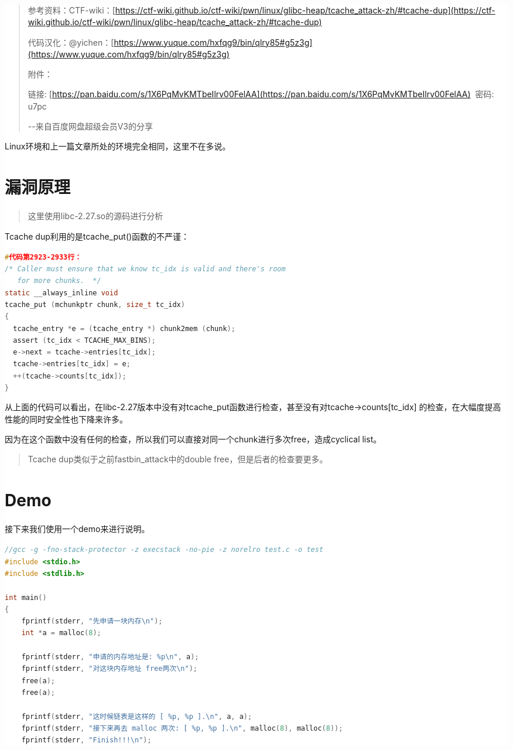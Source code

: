 > 参考资料：CTF-wiki：[https://ctf-wiki.github.io/ctf-wiki/pwn/linux/glibc-heap/tcache_attack-zh/#tcache-dup](https://ctf-wiki.github.io/ctf-wiki/pwn/linux/glibc-heap/tcache_attack-zh/#tcache-dup)
>
> 代码汉化：@yichen：[https://www.yuque.com/hxfqg9/bin/qlry85#g5z3g](https://www.yuque.com/hxfqg9/bin/qlry85#g5z3g)
>
> 附件：
>
> 链接: [https://pan.baidu.com/s/1X6PqMvKMTbeIlrv00FelAA](https://pan.baidu.com/s/1X6PqMvKMTbeIlrv00FelAA)  密码: u7pc
>
> --来自百度网盘超级会员V3的分享
>

Linux环境和上一篇文章所处的环境完全相同，这里不在多说。

# 漏洞原理
> 这里使用libc-2.27.so的源码进行分析
>

Tcache dup利用的是tcache_put()函数的不严谨：

```c
#代码第2923-2933行：
/* Caller must ensure that we know tc_idx is valid and there's room
   for more chunks.  */
static __always_inline void
tcache_put (mchunkptr chunk, size_t tc_idx)
{
  tcache_entry *e = (tcache_entry *) chunk2mem (chunk);
  assert (tc_idx < TCACHE_MAX_BINS);
  e->next = tcache->entries[tc_idx];
  tcache->entries[tc_idx] = e;
  ++(tcache->counts[tc_idx]);
}
```

从上面的代码可以看出，在libc-2.27版本中没有对tcache_put函数进行检查，甚至没有对tcache->counts[tc_idx] 的检查，在大幅度提高性能的同时安全性也下降来许多。

因为在这个函数中没有任何的检查，所以我们可以直接对同一个chunk进行多次free，造成cyclical list。

> Tcache dup类似于之前fastbin_attack中的double free，但是后者的检查要更多。
>

# Demo
接下来我们使用一个demo来进行说明。

```c
//gcc -g -fno-stack-protector -z execstack -no-pie -z norelro test.c -o test
#include <stdio.h>
#include <stdlib.h>

int main()
{
    fprintf(stderr, "先申请一块内存\n");
    int *a = malloc(8);

    fprintf(stderr, "申请的内存地址是: %p\n", a);
    fprintf(stderr, "对这块内存地址 free两次\n");
    free(a);
    free(a);

    fprintf(stderr, "这时候链表是这样的 [ %p, %p ].\n", a, a);
    fprintf(stderr, "接下来再去 malloc 两次: [ %p, %p ].\n", malloc(8), malloc(8));
    fprintf(stderr, "Finish!!!\n");
```
